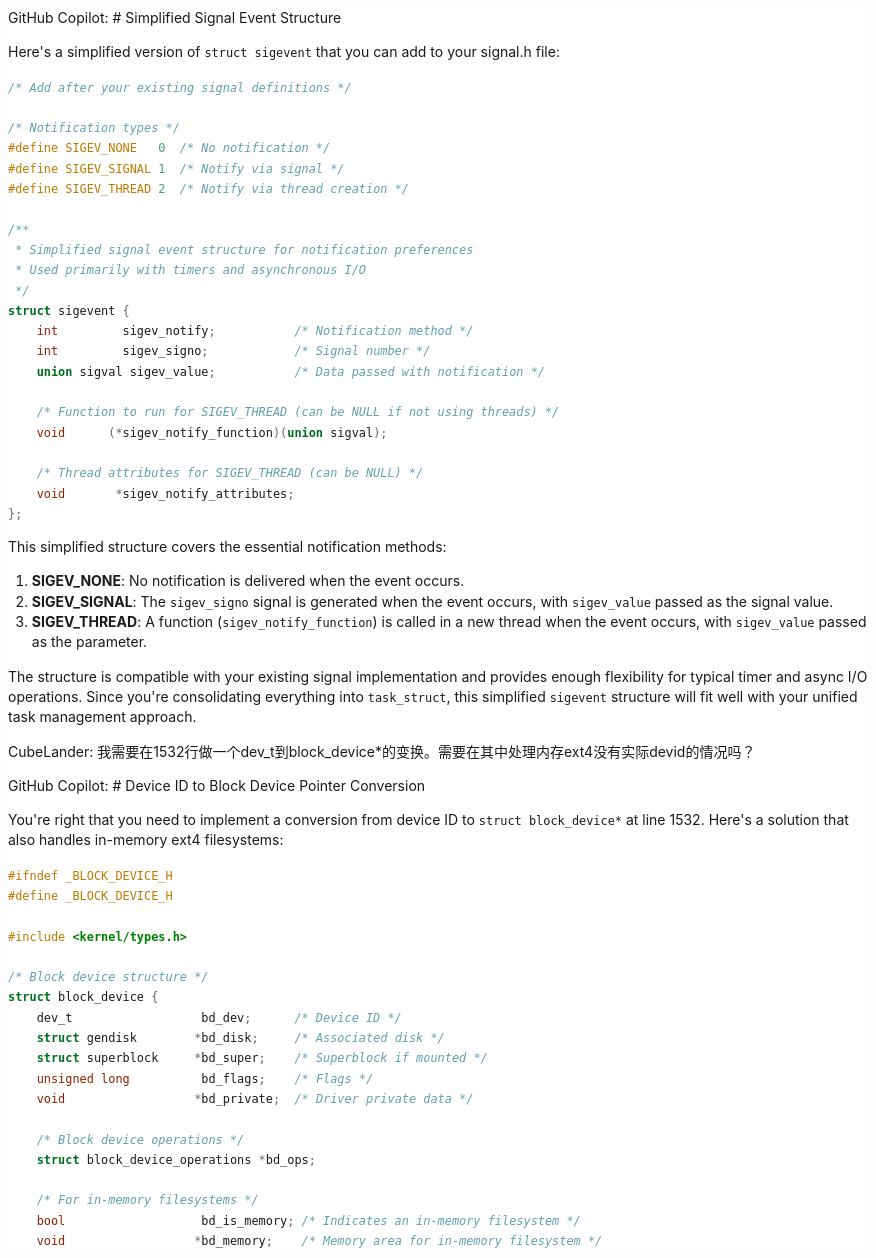 GitHub Copilot: # Simplified Signal Event Structure

Here's a simplified version of `struct sigevent` that you can add to your signal.h file:

```c
/* Add after your existing signal definitions */

/* Notification types */
#define SIGEV_NONE   0  /* No notification */
#define SIGEV_SIGNAL 1  /* Notify via signal */
#define SIGEV_THREAD 2  /* Notify via thread creation */

/**
 * Simplified signal event structure for notification preferences
 * Used primarily with timers and asynchronous I/O
 */
struct sigevent {
    int         sigev_notify;           /* Notification method */
    int         sigev_signo;            /* Signal number */
    union sigval sigev_value;           /* Data passed with notification */
    
    /* Function to run for SIGEV_THREAD (can be NULL if not using threads) */
    void      (*sigev_notify_function)(union sigval);
    
    /* Thread attributes for SIGEV_THREAD (can be NULL) */
    void       *sigev_notify_attributes;
};
```

This simplified structure covers the essential notification methods:

1. **SIGEV_NONE**: No notification is delivered when the event occurs.
2. **SIGEV_SIGNAL**: The `sigev_signo` signal is generated when the event occurs, with `sigev_value` passed as the signal value.
3. **SIGEV_THREAD**: A function (`sigev_notify_function`) is called in a new thread when the event occurs, with `sigev_value` passed as the parameter.

The structure is compatible with your existing signal implementation and provides enough flexibility for typical timer and async I/O operations. Since you're consolidating everything into `task_struct`, this simplified `sigevent` structure will fit well with your unified task management approach.

CubeLander: 我需要在1532行做一个dev_t到block_device*的变换。需要在其中处理内存ext4没有实际devid的情况吗？

GitHub Copilot: # Device ID to Block Device Pointer Conversion

You're right that you need to implement a conversion from device ID to `struct block_device*` at line 1532. Here's a solution that also handles in-memory ext4 filesystems:

```c
#ifndef _BLOCK_DEVICE_H
#define _BLOCK_DEVICE_H

#include <kernel/types.h>

/* Block device structure */
struct block_device {
    dev_t                  bd_dev;      /* Device ID */
    struct gendisk        *bd_disk;     /* Associated disk */
    struct superblock     *bd_super;    /* Superblock if mounted */
    unsigned long          bd_flags;    /* Flags */
    void                  *bd_private;  /* Driver private data */
    
    /* Block device operations */
    struct block_device_operations *bd_ops;
    
    /* For in-memory filesystems */
    bool                   bd_is_memory; /* Indicates an in-memory filesystem */
    void                  *bd_memory;    /* Memory area for in-memory filesystem */
```